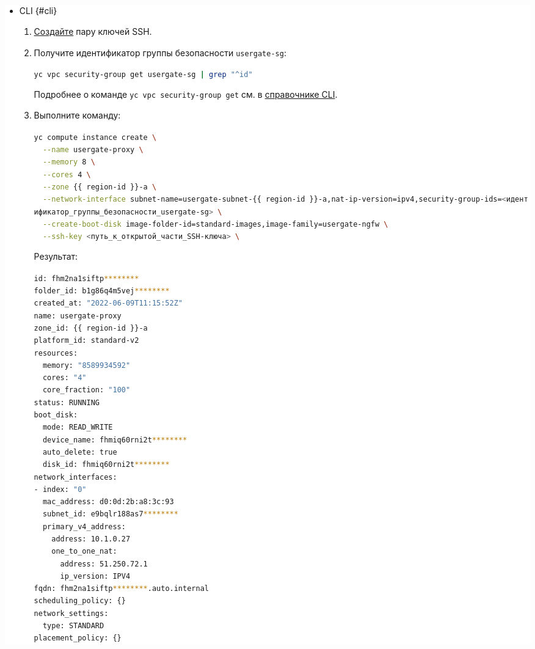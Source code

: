 - CLI {#cli}
  
  1. [Создайте](../../compute/operations/vm-connect/ssh.md#creating-ssh-keys) пару ключей SSH.
  1. Получите идентификатор группы безопасности `usergate-sg`:

     ```bash
     yc vpc security-group get usergate-sg | grep "^id"
     ```

     Подробнее о команде `yc vpc security-group get` см. в [справочнике CLI](../../cli/cli-ref/managed-services/vpc/security-group/get.md).

  1. Выполните команду:

     ```bash
     yc compute instance create \
       --name usergate-proxy \
       --memory 8 \
       --cores 4 \
       --zone {{ region-id }}-a \
       --network-interface subnet-name=usergate-subnet-{{ region-id }}-a,nat-ip-version=ipv4,security-group-ids=<идентификатор_группы_безопасности_usergate-sg> \
       --create-boot-disk image-folder-id=standard-images,image-family=usergate-ngfw \
       --ssh-key <путь_к_открытой_части_SSH-ключа> \
     ```

     Результат:

     ```bash
     id: fhm2na1siftp********
     folder_id: b1g86q4m5vej********
     created_at: "2022-06-09T11:15:52Z"
     name: usergate-proxy
     zone_id: {{ region-id }}-a
     platform_id: standard-v2
     resources:
       memory: "8589934592"
       cores: "4"
       core_fraction: "100"
     status: RUNNING
     boot_disk:
       mode: READ_WRITE
       device_name: fhmiq60rni2t********
       auto_delete: true
       disk_id: fhmiq60rni2t********
     network_interfaces:
     - index: "0"
       mac_address: d0:0d:2b:a8:3c:93
       subnet_id: e9bqlr188as7********
       primary_v4_address:
         address: 10.1.0.27
         one_to_one_nat:
           address: 51.250.72.1
           ip_version: IPV4
     fqdn: fhm2na1siftp********.auto.internal
     scheduling_policy: {}
     network_settings:
       type: STANDARD
     placement_policy: {}
     ```
